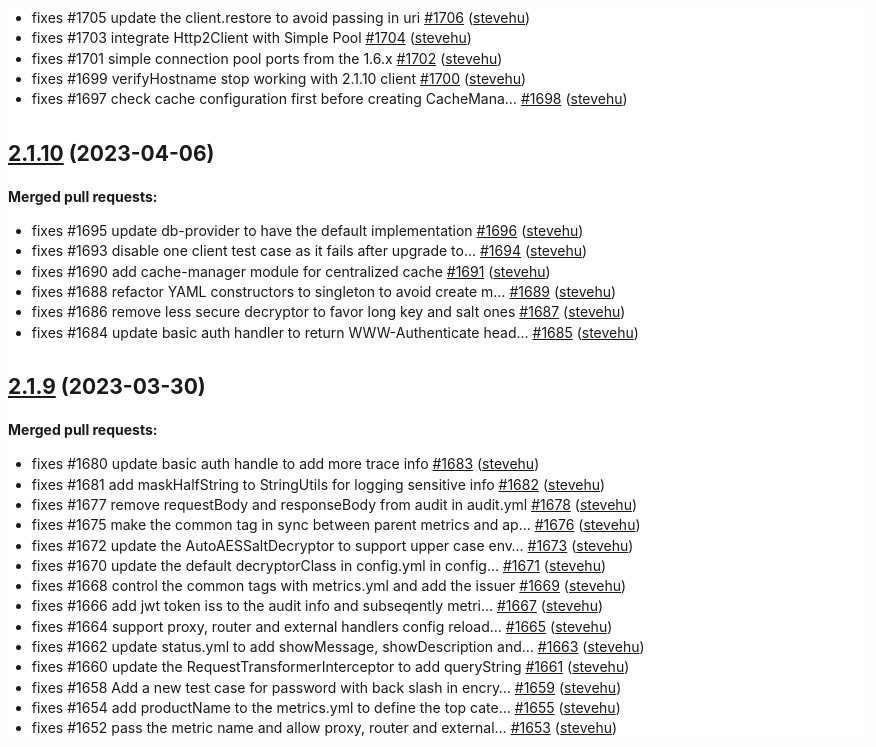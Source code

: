 
- fixes \#1705 update the client.restore to avoid passing in uri [\#1706](https://github.com/networknt/light-4j/pull/1706) ([stevehu](https://github.com/stevehu))
- fixes \#1703 integrate Http2Client with Simple Pool [\#1704](https://github.com/networknt/light-4j/pull/1704) ([stevehu](https://github.com/stevehu))
- fixes \#1701 simple connection pool ports from the 1.6.x [\#1702](https://github.com/networknt/light-4j/pull/1702) ([stevehu](https://github.com/stevehu))
- fixes \#1699 verifyHostname stop working with 2.1.10 client [\#1700](https://github.com/networknt/light-4j/pull/1700) ([stevehu](https://github.com/stevehu))
- fixes \#1697 check cache configuration first before creating CacheMana… [\#1698](https://github.com/networknt/light-4j/pull/1698) ([stevehu](https://github.com/stevehu))
## [2.1.10](https://github.com/networknt/light-4j/tree/2.1.10) (2023-04-06)


**Merged pull requests:**


- fixes \#1695 update db-provider to have the default implementation [\#1696](https://github.com/networknt/light-4j/pull/1696) ([stevehu](https://github.com/stevehu))
- fixes \#1693 disable one client test case as it fails after upgrade to… [\#1694](https://github.com/networknt/light-4j/pull/1694) ([stevehu](https://github.com/stevehu))
- fixes \#1690 add cache-manager module for centralized cache [\#1691](https://github.com/networknt/light-4j/pull/1691) ([stevehu](https://github.com/stevehu))
- fixes \#1688 refactor YAML constructors to singleton to avoid create m… [\#1689](https://github.com/networknt/light-4j/pull/1689) ([stevehu](https://github.com/stevehu))
- fixes \#1686 remove less secure decryptor to favor long key and salt ones [\#1687](https://github.com/networknt/light-4j/pull/1687) ([stevehu](https://github.com/stevehu))
- fixes \#1684 update basic auth handler to return WWW-Authenticate head… [\#1685](https://github.com/networknt/light-4j/pull/1685) ([stevehu](https://github.com/stevehu))
## [2.1.9](https://github.com/networknt/light-4j/tree/2.1.9) (2023-03-30)


**Merged pull requests:**


- fixes \#1680 update basic auth handle to add more trace info [\#1683](https://github.com/networknt/light-4j/pull/1683) ([stevehu](https://github.com/stevehu))
- fixes \#1681 add maskHalfString to StringUtils for logging sensitive info [\#1682](https://github.com/networknt/light-4j/pull/1682) ([stevehu](https://github.com/stevehu))
- fixes \#1677 remove requestBody and responseBody from audit in audit.yml [\#1678](https://github.com/networknt/light-4j/pull/1678) ([stevehu](https://github.com/stevehu))
- fixes \#1675 make the common tag in sync between parent metrics and ap… [\#1676](https://github.com/networknt/light-4j/pull/1676) ([stevehu](https://github.com/stevehu))
- fixes \#1672 update the AutoAESSaltDecryptor to support upper case env… [\#1673](https://github.com/networknt/light-4j/pull/1673) ([stevehu](https://github.com/stevehu))
- fixes \#1670 update the default decryptorClass in config.yml in config… [\#1671](https://github.com/networknt/light-4j/pull/1671) ([stevehu](https://github.com/stevehu))
- fixes \#1668 control the common tags with metrics.yml and add the issuer [\#1669](https://github.com/networknt/light-4j/pull/1669) ([stevehu](https://github.com/stevehu))
- fixes \#1666 add jwt token iss to the audit info and subseqently metri… [\#1667](https://github.com/networknt/light-4j/pull/1667) ([stevehu](https://github.com/stevehu))
- fixes \#1664 support proxy, router and external handlers config reload… [\#1665](https://github.com/networknt/light-4j/pull/1665) ([stevehu](https://github.com/stevehu))
- fixes \#1662 update status.yml to add showMessage, showDescription and… [\#1663](https://github.com/networknt/light-4j/pull/1663) ([stevehu](https://github.com/stevehu))
- fixes \#1660 update the RequestTransformerInterceptor to add queryString [\#1661](https://github.com/networknt/light-4j/pull/1661) ([stevehu](https://github.com/stevehu))
- fixes \#1658 Add a new test case for password with back slash in encry… [\#1659](https://github.com/networknt/light-4j/pull/1659) ([stevehu](https://github.com/stevehu))
- fixes \#1654 add productName to the metrics.yml to define the top cate… [\#1655](https://github.com/networknt/light-4j/pull/1655) ([stevehu](https://github.com/stevehu))
- fixes \#1652 pass the metric name and allow proxy, router and external… [\#1653](https://github.com/networknt/light-4j/pull/1653) ([stevehu](https://github.com/stevehu))